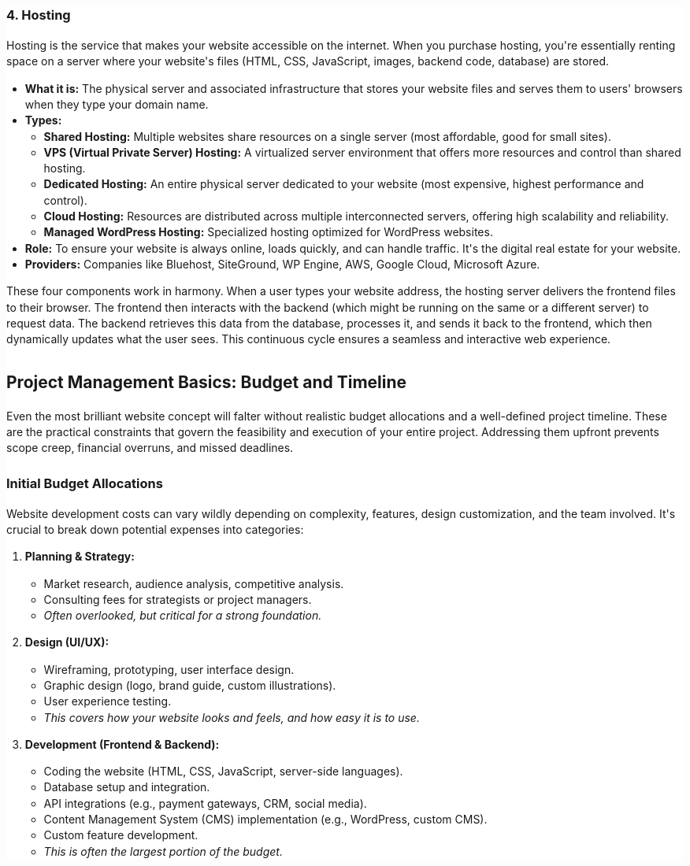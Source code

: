 ### 4. Hosting

Hosting is the service that makes your website accessible on the internet. When you purchase hosting, you're essentially renting space on a server where your website's files (HTML, CSS, JavaScript, images, backend code, database) are stored.

*   **What it is:** The physical server and associated infrastructure that stores your website files and serves them to users' browsers when they type your domain name.
*   **Types:**
    *   **Shared Hosting:** Multiple websites share resources on a single server (most affordable, good for small sites).
    *   **VPS (Virtual Private Server) Hosting:** A virtualized server environment that offers more resources and control than shared hosting.
    *   **Dedicated Hosting:** An entire physical server dedicated to your website (most expensive, highest performance and control).
    *   **Cloud Hosting:** Resources are distributed across multiple interconnected servers, offering high scalability and reliability.
    *   **Managed WordPress Hosting:** Specialized hosting optimized for WordPress websites.
*   **Role:** To ensure your website is always online, loads quickly, and can handle traffic. It's the digital real estate for your website.
*   **Providers:** Companies like Bluehost, SiteGround, WP Engine, AWS, Google Cloud, Microsoft Azure.

These four components work in harmony. When a user types your website address, the hosting server delivers the frontend files to their browser. The frontend then interacts with the backend (which might be running on the same or a different server) to request data. The backend retrieves this data from the database, processes it, and sends it back to the frontend, which then dynamically updates what the user sees. This continuous cycle ensures a seamless and interactive web experience.

## Project Management Basics: Budget and Timeline

Even the most brilliant website concept will falter without realistic budget allocations and a well-defined project timeline. These are the practical constraints that govern the feasibility and execution of your entire project. Addressing them upfront prevents scope creep, financial overruns, and missed deadlines.

### Initial Budget Allocations

Website development costs can vary wildly depending on complexity, features, design customization, and the team involved. It's crucial to break down potential expenses into categories:

1.  **Planning & Strategy:**
    *   Market research, audience analysis, competitive analysis.
    *   Consulting fees for strategists or project managers.
    *   *Often overlooked, but critical for a strong foundation.*

2.  **Design (UI/UX):**
    *   Wireframing, prototyping, user interface design.
    *   Graphic design (logo, brand guide, custom illustrations).
    *   User experience testing.
    *   *This covers how your website looks and feels, and how easy it is to use.*

3.  **Development (Frontend & Backend):**
    *   Coding the website (HTML, CSS, JavaScript, server-side languages).
    *   Database setup and integration.
    *   API integrations (e.g., payment gateways, CRM, social media).
    *   Content Management System (CMS) implementation (e.g., WordPress, custom CMS).
    *   Custom feature development.
    *   *This is often the largest portion of the budget.*
